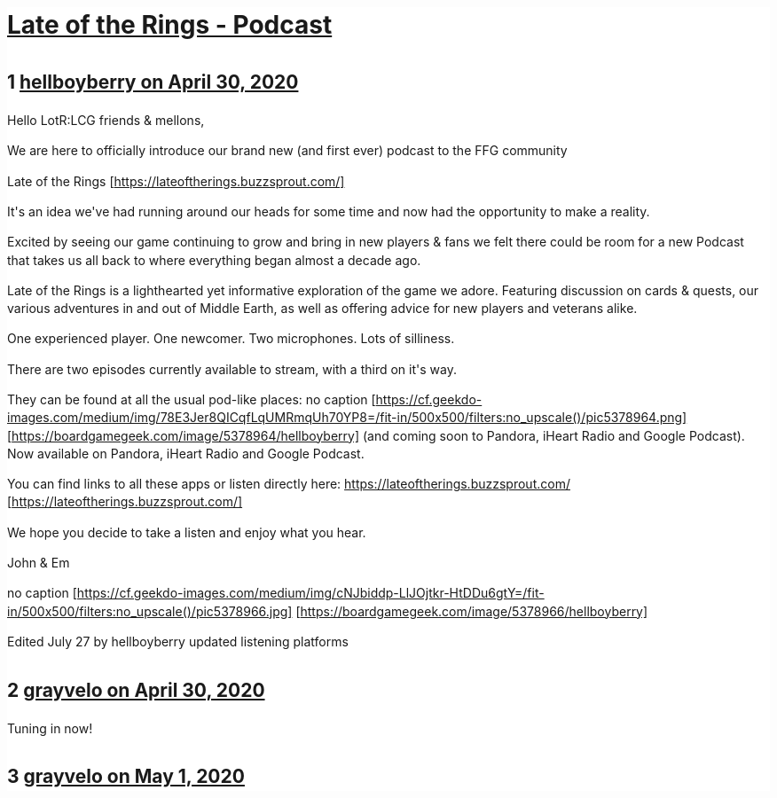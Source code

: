 # [Late of the Rings - Podcast](https://community.fantasyflightgames.com/topic/308059-late-of-the-rings-podcast/)

## 1 [hellboyberry on April 30, 2020](https://community.fantasyflightgames.com/topic/308059-late-of-the-rings-podcast/?do=findComment&comment=3932576)

Hello LotR:LCG friends & mellons,

We are here to officially introduce our brand new (and first ever) podcast to the FFG community

Late of the Rings [https://lateoftherings.buzzsprout.com/]

It's an idea we've had running around our heads for some time and now had the opportunity to make a reality.

Excited by seeing our game continuing to grow and bring in new players & fans we felt there could be room for a new Podcast that takes us all back to where everything began almost a decade ago.

Late of the Rings is a lighthearted yet informative exploration of the game we adore. Featuring discussion on cards & quests, our various adventures in and out of Middle Earth, as well as offering advice for new players and veterans alike.


One experienced player. One newcomer. Two microphones. Lots of silliness.


There are two episodes currently available to stream, with a third on it's way.

They can be found at all the usual pod-like places:
no caption [https://cf.geekdo-images.com/medium/img/78E3Jer8QICqfLqUMRmqUh70YP8=/fit-in/500x500/filters:no_upscale()/pic5378964.png] [https://boardgamegeek.com/image/5378964/hellboyberry]
(and coming soon to Pandora, iHeart Radio and Google Podcast). Now available on Pandora, iHeart Radio and Google Podcast.


You can find links to all these apps or listen directly here:
https://lateoftherings.buzzsprout.com/ [https://lateoftherings.buzzsprout.com/]

We hope you decide to take a listen and enjoy what you hear.

John & Em

no caption [https://cf.geekdo-images.com/medium/img/cNJbiddp-LlJOjtkr-HtDDu6gtY=/fit-in/500x500/filters:no_upscale()/pic5378966.jpg] [https://boardgamegeek.com/image/5378966/hellboyberry]

Edited July 27 by hellboyberry
updated listening platforms

## 2 [grayvelo on April 30, 2020](https://community.fantasyflightgames.com/topic/308059-late-of-the-rings-podcast/?do=findComment&comment=3932583)

Tuning in now!

## 3 [grayvelo on May 1, 2020](https://community.fantasyflightgames.com/topic/308059-late-of-the-rings-podcast/?do=findComment&comment=3933081)
